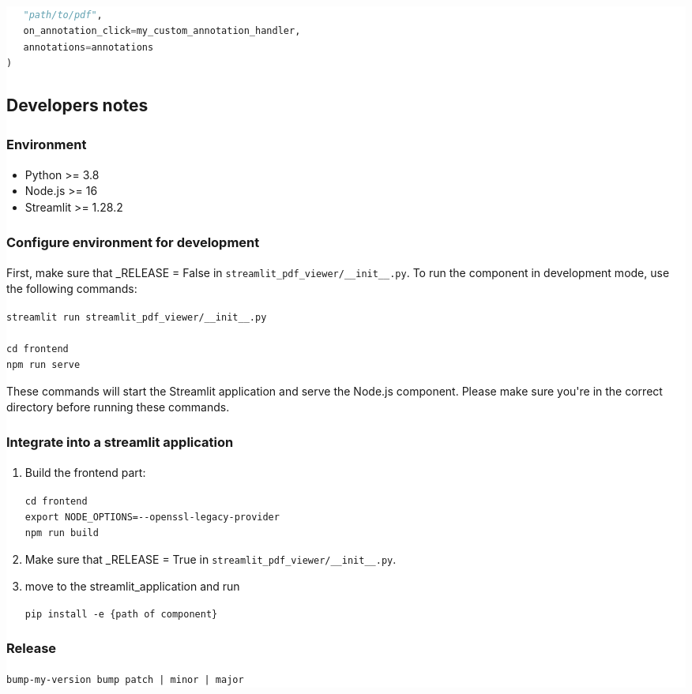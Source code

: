 ```python
   "path/to/pdf",
   on_annotation_click=my_custom_annotation_handler,
   annotations=annotations
)

```


## Developers notes

### Environment

- Python >= 3.8
- Node.js >= 16
- Streamlit >= 1.28.2

### Configure environment for development

First, make sure that _RELEASE = False in `streamlit_pdf_viewer/__init__.py`. To run the component in development mode, use the following commands:

```shell
streamlit run streamlit_pdf_viewer/__init__.py

cd frontend
npm run serve
```

These commands will start the Streamlit application and serve the Node.js component. Please make sure you're in the correct directory before running these commands.

### Integrate into a streamlit application

1. Build the frontend part:

    ```shell
    cd frontend
    export NODE_OPTIONS=--openssl-legacy-provider
    npm run build 
    ```

1. Make sure that _RELEASE = True in `streamlit_pdf_viewer/__init__.py`.

2. move to the streamlit_application and run

    ```shell
    pip install -e {path of component}
    ```

### Release

```shell 
bump-my-version bump patch | minor | major
```
